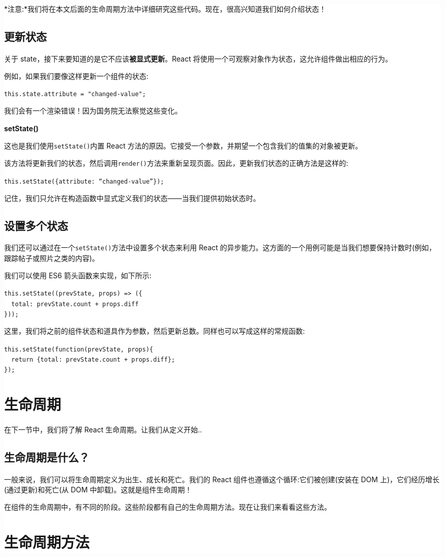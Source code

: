 *注意:*我们将在本文后面的生命周期方法中详细研究这些代码。现在，很高兴知道我们如何介绍状态！

## 更新状态

关于 state，接下来要知道的是它不应该**被显式更新**。React 将使用一个可观察对象作为状态，这允许组件做出相应的行为。

例如，如果我们要像这样更新一个组件的状态:

```
this.state.attribute = "changed-value";
```

我们会有一个渲染错误！因为国务院无法察觉这些变化。

**setState()**

这也是我们使用`setState()`内置 React 方法的原因。它接受一个参数，并期望一个包含我们的值集的对象被更新。

该方法将更新我们的状态，然后调用`render()`方法来重新呈现页面。因此，更新我们状态的正确方法是这样的:

```
this.setState({attribute: “changed-value”});
```

记住，我们只允许在构造函数中显式定义我们的状态——当我们提供初始状态时。

## 设置多个状态

我们还可以通过在一个`setState()`方法中设置多个状态来利用 React 的异步能力。这方面的一个用例可能是当我们想要保持计数时(例如，跟踪帖子或照片之类的内容)。

我们可以使用 ES6 箭头函数来实现，如下所示:

```
this.setState((prevState, props) => ({
  total: prevState.count + props.diff 
}));
```

这里，我们将之前的组件状态和道具作为参数，然后更新总数。同样也可以写成这样的常规函数:

```
this.setState(function(prevState, props){ 
  return {total: prevState.count + props.diff}; 
});
```

# 生命周期

在下一节中，我们将了解 React 生命周期。让我们从定义开始..

## 生命周期是什么？

一般来说，我们可以将生命周期定义为出生、成长和死亡。我们的 React 组件也遵循这个循环:它们被创建(安装在 DOM 上)，它们经历增长(通过更新)和死亡(从 DOM 中卸载)。这就是组件生命周期！

在组件的生命周期中，有不同的阶段。这些阶段都有自己的生命周期方法。现在让我们来看看这些方法。

# 生命周期方法
